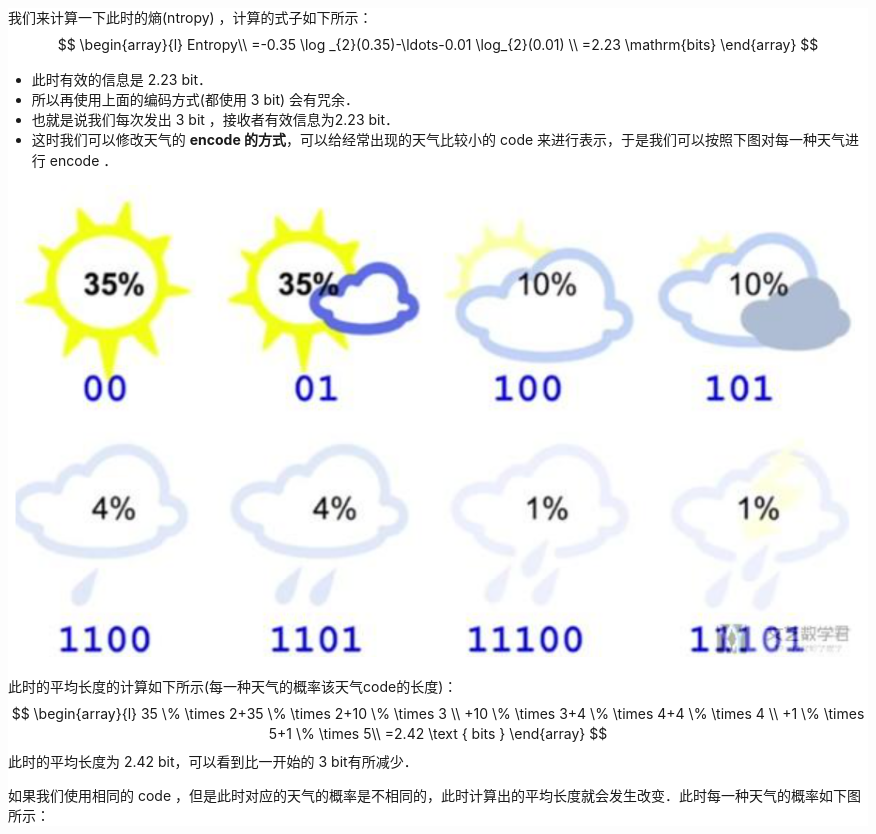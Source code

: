 我们来计算一下此时的熵(ntropy) ，计算的式子如下所示：
$$
\begin{array}{l}
Entropy\\
=-0.35 \log _{2}(0.35)-\ldots-0.01 \log_{2}(0.01) \\
=2.23 \mathrm{bits}
\end{array}
$$

- 此时有效的信息是 2.23 bit．
- 所以再使用上面的编码方式(都使用 3 $\mathrm{bit})$ 会有咒余．
- 也就是说我们每次发出 3 bit ，接收者有效信息为2.23 bit．
- 这时我们可以修改天气的 **encode 的方式**，可以给经常出现的天气比较小的 code 来进行表示，于是我们可以按照下图对每一种天气进行 encode ．

![2](img/2.PNG)

此时的平均长度的计算如下所示(每一种天气的概率该天气code的长度)：
$$
\begin{array}{l}
35 \% \times 2+35 \% \times 2+10 \% \times 3 \\
+10 \% \times 3+4 \% \times 4+4 \% \times 4 \\
+1 \% \times 5+1 \% \times 5\\
=2.42 \text { bits }
\end{array}
$$
此时的平均长度为 2.42 bit，可以看到比一开始的 3 bit有所减少．

如果我们使用相同的 code ，但是此时对应的天气的概率是不相同的，此时计算出的平均长度就会发生改变．此时每一种天气的概率如下图所示：
